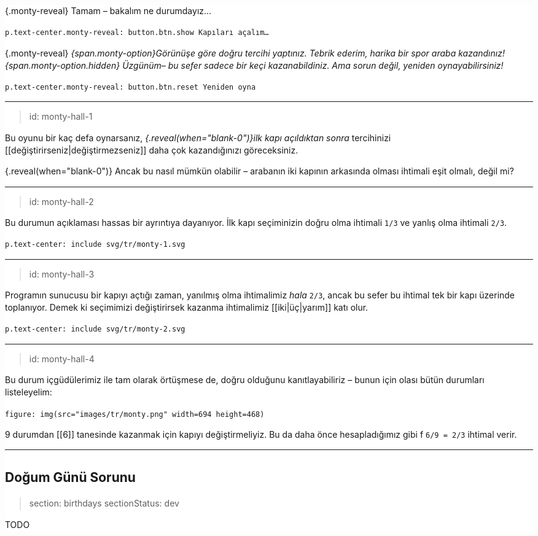 {.monty-reveal} Tamam – bakalım ne durumdayız…

    p.text-center.monty-reveal: button.btn.show Kapıları açalım…

{.monty-reveal} _{span.monty-option}Görünüşe göre doğru tercihi yaptınız.
Tebrik ederim, harika bir spor araba kazandınız!_
_{span.monty-option.hidden} Üzgünüm– bu sefer sadece bir keçi kazanabildiniz. Ama sorun değil, yeniden oynayabilirsiniz!_


    p.text-center.monty-reveal: button.btn.reset Yeniden oyna

---
> id: monty-hall-1

Bu oyunu bir kaç defa oynarsanız, _{.reveal(when="blank-0")}ilk kapı açıldıktan sonra_ tercihinizi [[değiştirirseniz|değiştirmezseniz]] daha çok kazandığınızı göreceksiniz.

{.reveal(when="blank-0")} Ancak bu nasıl mümkün olabilir – arabanın iki kapının arkasında olması ihtimali eşit olmalı, değil mi?

---
> id: monty-hall-2

Bu durumun açıklaması hassas bir ayrıntıya dayanıyor. İlk kapı seçiminizin doğru olma ihtimali `1/3` ve yanlış olma ihtimali `2/3`.

    p.text-center: include svg/tr/monty-1.svg

---
> id: monty-hall-3

Programın sunucusu bir kapıyı açtığı zaman, yanılmış olma ihtimalimiz _hala_ `2/3`, ancak bu sefer bu ihtimal tek bir kapı üzerinde toplanıyor.
Demek ki seçimimizi değiştirirsek kazanma ihtimalimiz [[iki|üç|yarım]] katı olur.

    p.text-center: include svg/tr/monty-2.svg

---
> id: monty-hall-4

Bu durum içgüdülerimiz ile tam olarak örtüşmese de, doğru olduğunu kanıtlayabiliriz – bunun için olası bütün durumları listeleyelim:

    figure: img(src="images/tr/monty.png" width=694 height=468)

9 durumdan [[6]] tanesinde kazanmak için kapıyı değiştirmeliyiz. Bu da daha önce hesapladığımız gibi f `6/9 = 2/3` ihtimal verir.


---


## Doğum Günü Sorunu

> section: birthdays
> sectionStatus: dev

TODO
